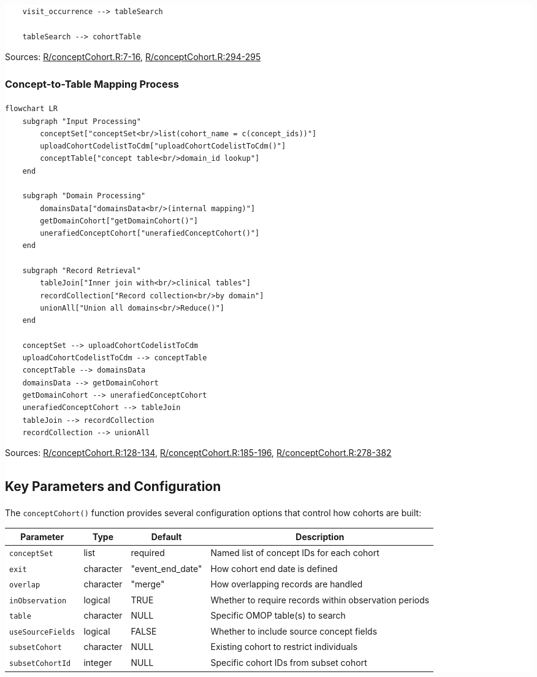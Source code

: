 ```mermaid
    visit_occurrence --> tableSearch
    
    tableSearch --> cohortTable
```

Sources: [R/conceptCohort.R:7-16](), [R/conceptCohort.R:294-295]()

### Concept-to-Table Mapping Process

```mermaid
flowchart LR
    subgraph "Input Processing"
        conceptSet["conceptSet<br/>list(cohort_name = c(concept_ids))"]
        uploadCohortCodelistToCdm["uploadCohortCodelistToCdm()"]
        conceptTable["concept table<br/>domain_id lookup"]
    end
    
    subgraph "Domain Processing"
        domainsData["domainsData<br/>(internal mapping)"]
        getDomainCohort["getDomainCohort()"]
        unerafiedConceptCohort["unerafiedConceptCohort()"]
    end
    
    subgraph "Record Retrieval"
        tableJoin["Inner join with<br/>clinical tables"]
        recordCollection["Record collection<br/>by domain"]
        unionAll["Union all domains<br/>Reduce()"]
    end
    
    conceptSet --> uploadCohortCodelistToCdm
    uploadCohortCodelistToCdm --> conceptTable
    conceptTable --> domainsData
    domainsData --> getDomainCohort
    getDomainCohort --> unerafiedConceptCohort
    unerafiedConceptCohort --> tableJoin
    tableJoin --> recordCollection
    recordCollection --> unionAll
```

Sources: [R/conceptCohort.R:128-134](), [R/conceptCohort.R:185-196](), [R/conceptCohort.R:278-382]()

## Key Parameters and Configuration

The `conceptCohort()` function provides several configuration options that control how cohorts are built:

| Parameter | Type | Default | Description |
|-----------|------|---------|-------------|
| `conceptSet` | list | required | Named list of concept IDs for each cohort |
| `exit` | character | "event_end_date" | How cohort end date is defined |
| `overlap` | character | "merge" | How overlapping records are handled |
| `inObservation` | logical | TRUE | Whether to require records within observation periods |
| `table` | character | NULL | Specific OMOP table(s) to search |
| `useSourceFields` | logical | FALSE | Whether to include source concept fields |
| `subsetCohort` | character | NULL | Existing cohort to restrict individuals |
| `subsetCohortId` | integer | NULL | Specific cohort IDs from subset cohort |

